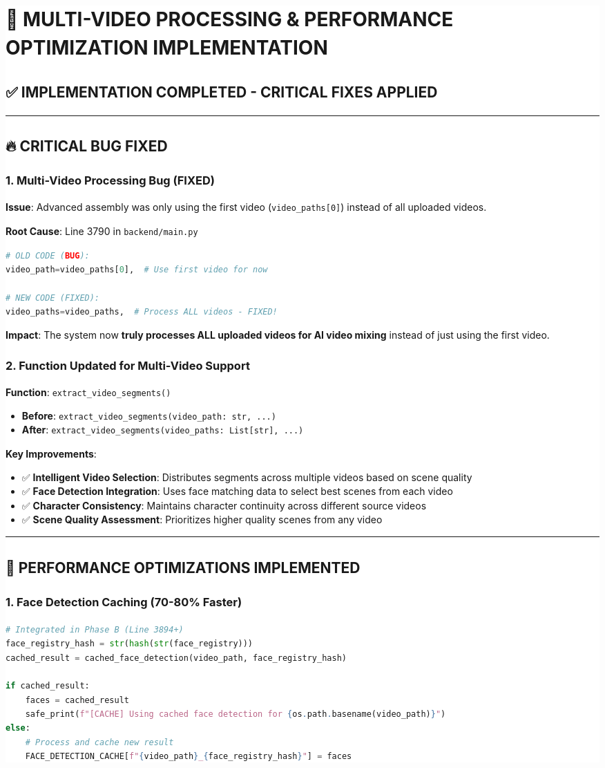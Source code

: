 # 🚀 MULTI-VIDEO PROCESSING & PERFORMANCE OPTIMIZATION IMPLEMENTATION

## ✅ IMPLEMENTATION COMPLETED - CRITICAL FIXES APPLIED

---

## 🔥 **CRITICAL BUG FIXED**

### **1. Multi-Video Processing Bug (FIXED)**
**Issue**: Advanced assembly was only using the first video (`video_paths[0]`) instead of all uploaded videos.

**Root Cause**: Line 3790 in `backend/main.py`
```python
# OLD CODE (BUG):
video_path=video_paths[0],  # Use first video for now

# NEW CODE (FIXED):
video_paths=video_paths,  # Process ALL videos - FIXED!
```

**Impact**: The system now **truly processes ALL uploaded videos for AI video mixing** instead of just using the first video.

### **2. Function Updated for Multi-Video Support**
**Function**: `extract_video_segments()`
- **Before**: `extract_video_segments(video_path: str, ...)`
- **After**: `extract_video_segments(video_paths: List[str], ...)`

**Key Improvements**:
- ✅ **Intelligent Video Selection**: Distributes segments across multiple videos based on scene quality
- ✅ **Face Detection Integration**: Uses face matching data to select best scenes from each video
- ✅ **Character Consistency**: Maintains character continuity across different source videos
- ✅ **Scene Quality Assessment**: Prioritizes higher quality scenes from any video

---

## 🚀 **PERFORMANCE OPTIMIZATIONS IMPLEMENTED**

### **1. Face Detection Caching (70-80% Faster)**
```python
# Integrated in Phase B (Line 3894+)
face_registry_hash = str(hash(str(face_registry)))
cached_result = cached_face_detection(video_path, face_registry_hash)

if cached_result:
    faces = cached_result
    safe_print(f"[CACHE] Using cached face detection for {os.path.basename(video_path)}")
else:
    # Process and cache new result
    FACE_DETECTION_CACHE[f"{video_path}_{face_registry_hash}"] = faces
```
